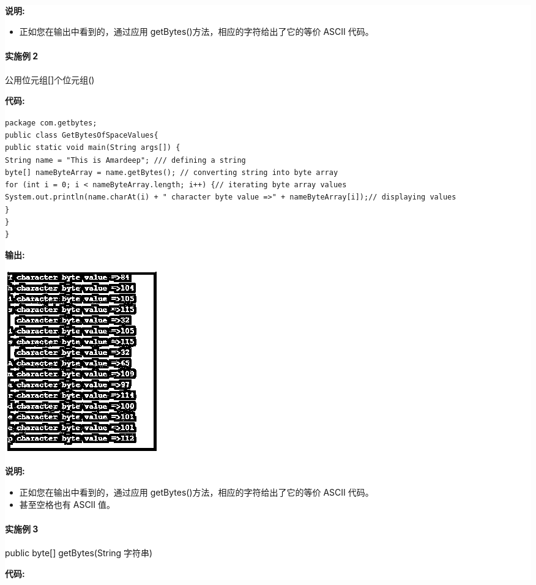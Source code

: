 

**说明:**

*   正如您在输出中看到的，通过应用 getBytes()方法，相应的字符给出了它的等价 ASCII 代码。

#### 实施例 2

公用位元组[]个位元组()

**代码:**

```
package com.getbytes;
public class GetBytesOfSpaceValues{
public static void main(String args[]) {
String name = "This is Amardeep"; /// defining a string
byte[] nameByteArray = name.getBytes(); // converting string into byte array
for (int i = 0; i < nameByteArray.length; i++) {// iterating byte array values
System.out.println(name.charAt(i) + " character byte value =>" + nameByteArray[i]);// displaying values
}
}
}
```

**输出:**

![Java String GetBytes 2](img/3557a0ee6e7f1130a45610d731791451.png)



**说明:**

*   正如您在输出中看到的，通过应用 getBytes()方法，相应的字符给出了它的等价 ASCII 代码。
*   甚至空格也有 ASCII 值。

#### 实施例 3

public byte[] getBytes(String 字符串)

**代码:**
